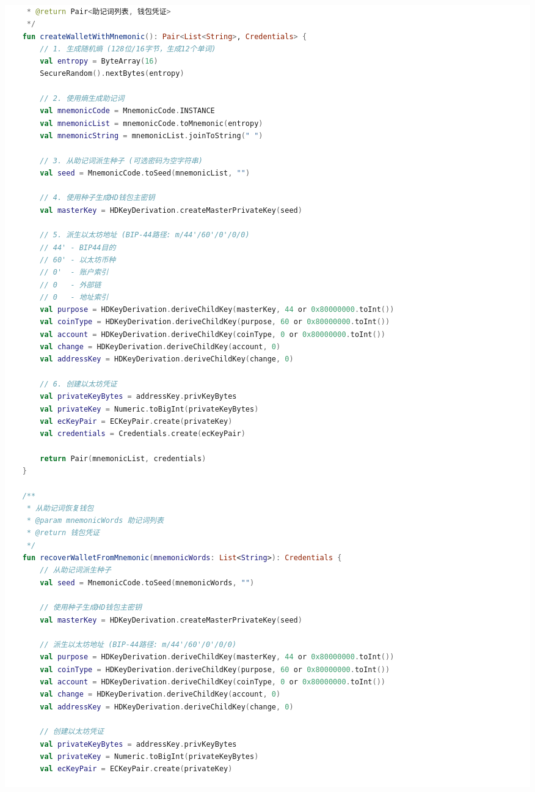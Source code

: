 ```kotlin
     * @return Pair<助记词列表, 钱包凭证>
     */
    fun createWalletWithMnemonic(): Pair<List<String>, Credentials> {
        // 1. 生成随机熵 (128位/16字节，生成12个单词)
        val entropy = ByteArray(16)
        SecureRandom().nextBytes(entropy)
        
        // 2. 使用熵生成助记词
        val mnemonicCode = MnemonicCode.INSTANCE
        val mnemonicList = mnemonicCode.toMnemonic(entropy)
        val mnemonicString = mnemonicList.joinToString(" ")
        
        // 3. 从助记词派生种子 (可选密码为空字符串)
        val seed = MnemonicCode.toSeed(mnemonicList, "")
        
        // 4. 使用种子生成HD钱包主密钥
        val masterKey = HDKeyDerivation.createMasterPrivateKey(seed)
        
        // 5. 派生以太坊地址 (BIP-44路径: m/44'/60'/0'/0/0)
        // 44' - BIP44目的
        // 60' - 以太坊币种
        // 0'  - 账户索引
        // 0   - 外部链
        // 0   - 地址索引
        val purpose = HDKeyDerivation.deriveChildKey(masterKey, 44 or 0x80000000.toInt())
        val coinType = HDKeyDerivation.deriveChildKey(purpose, 60 or 0x80000000.toInt())
        val account = HDKeyDerivation.deriveChildKey(coinType, 0 or 0x80000000.toInt())
        val change = HDKeyDerivation.deriveChildKey(account, 0)
        val addressKey = HDKeyDerivation.deriveChildKey(change, 0)
        
        // 6. 创建以太坊凭证
        val privateKeyBytes = addressKey.privKeyBytes
        val privateKey = Numeric.toBigInt(privateKeyBytes)
        val ecKeyPair = ECKeyPair.create(privateKey)
        val credentials = Credentials.create(ecKeyPair)
        
        return Pair(mnemonicList, credentials)
    }
    
    /**
     * 从助记词恢复钱包
     * @param mnemonicWords 助记词列表
     * @return 钱包凭证
     */
    fun recoverWalletFromMnemonic(mnemonicWords: List<String>): Credentials {
        // 从助记词派生种子
        val seed = MnemonicCode.toSeed(mnemonicWords, "")
        
        // 使用种子生成HD钱包主密钥
        val masterKey = HDKeyDerivation.createMasterPrivateKey(seed)
        
        // 派生以太坊地址 (BIP-44路径: m/44'/60'/0'/0/0)
        val purpose = HDKeyDerivation.deriveChildKey(masterKey, 44 or 0x80000000.toInt())
        val coinType = HDKeyDerivation.deriveChildKey(purpose, 60 or 0x80000000.toInt())
        val account = HDKeyDerivation.deriveChildKey(coinType, 0 or 0x80000000.toInt())
        val change = HDKeyDerivation.deriveChildKey(account, 0)
        val addressKey = HDKeyDerivation.deriveChildKey(change, 0)
        
        // 创建以太坊凭证
        val privateKeyBytes = addressKey.privKeyBytes
        val privateKey = Numeric.toBigInt(privateKeyBytes)
        val ecKeyPair = ECKeyPair.create(privateKey)
        
```